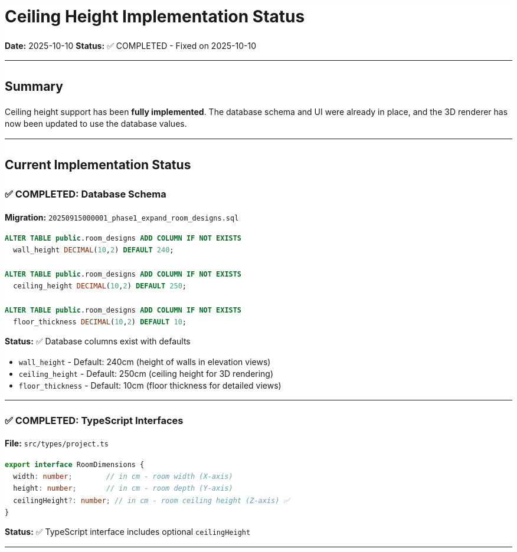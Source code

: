 # Ceiling Height Implementation Status

**Date:** 2025-10-10
**Status:** ✅ COMPLETED - Fixed on 2025-10-10

---

## Summary

Ceiling height support has been **fully implemented**. The database schema and UI were already in place, and the 3D renderer has now been updated to use the database values.

---

## Current Implementation Status

### ✅ **COMPLETED: Database Schema**

**Migration:** `20250915000001_phase1_expand_room_designs.sql`

```sql
ALTER TABLE public.room_designs ADD COLUMN IF NOT EXISTS
  wall_height DECIMAL(10,2) DEFAULT 240;

ALTER TABLE public.room_designs ADD COLUMN IF NOT EXISTS
  ceiling_height DECIMAL(10,2) DEFAULT 250;

ALTER TABLE public.room_designs ADD COLUMN IF NOT EXISTS
  floor_thickness DECIMAL(10,2) DEFAULT 10;
```

**Status:** ✅ Database columns exist with defaults
- `wall_height` - Default: 240cm (height of walls in elevation views)
- `ceiling_height` - Default: 250cm (ceiling height for 3D rendering)
- `floor_thickness` - Default: 10cm (floor thickness for detailed views)

---

### ✅ **COMPLETED: TypeScript Interfaces**

**File:** `src/types/project.ts`

```typescript
export interface RoomDimensions {
  width: number;        // in cm - room width (X-axis)
  height: number;       // in cm - room depth (Y-axis)
  ceilingHeight?: number; // in cm - room ceiling height (Z-axis) ✅
}
```

**Status:** ✅ TypeScript interface includes optional `ceilingHeight`

---

